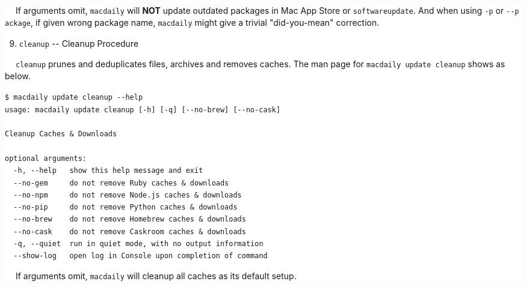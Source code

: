 &emsp; If arguments omit, `macdaily` will __NOT__ update outdated packages in Mac App Store or `softwareupdate`. And when using `-p` or `--package`, if given wrong package name, `macdaily` might give a trivial "did-you-mean" correction.

<a name="update_cleanup"> </a>

9. `cleanup` -- Cleanup Procedure

&emsp; `cleanup` prunes and deduplicates files, archives and removes caches. The man page for `macdaily update cleanup` shows as below.

```
$ macdaily update cleanup --help
usage: macdaily update cleanup [-h] [-q] [--no-brew] [--no-cask]

Cleanup Caches & Downloads

optional arguments:
  -h, --help   show this help message and exit
  --no-gem     do not remove Ruby caches & downloads
  --no-npm     do not remove Node.js caches & downloads
  --no-pip     do not remove Python caches & downloads
  --no-brew    do not remove Homebrew caches & downloads
  --no-cask    do not remove Caskroom caches & downloads
  -q, --quiet  run in quiet mode, with no output information
  --show-log   open log in Console upon completion of command
```

&emsp; If arguments omit, `macdaily` will cleanup all caches as its default setup.
